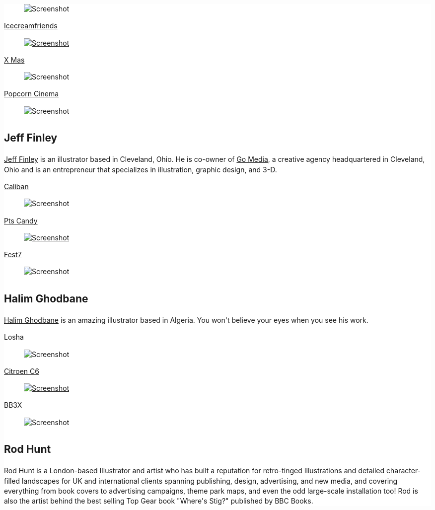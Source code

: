 <figure><img loading="lazy" decoding="async" src="https://archive.smashing.media/assets/344dbf88-fdf9-42bb-adb4-46f01eedd629/bcacb56a-1380-4408-aefc-4ab1835f9a65/illustrator-artworks-showcase-3.jpg" alt="Screenshot" width="500" height="621 " /></figure>

<a href="https://www.bubblefriends.de/blog/?p=407" rel="nofollow">Icecreamfriends</a>

<figure><a href="https://www.bubblefriends.de/blog/?p=407" rel="nofollow"><img loading="lazy" decoding="async" src="https://archive.smashing.media/assets/344dbf88-fdf9-42bb-adb4-46f01eedd629/06bbc556-c30c-4c65-9bcf-6c75b948dd6d/illustrator-artworks-showcase-4.jpg" alt="Screenshot" width="500" height="409 " /></a></figure>

<a href="https://www.bubblefriends.de" rel="nofollow">X Mas</a>

<figure><img loading="lazy" decoding="async" src="https://archive.smashing.media/assets/344dbf88-fdf9-42bb-adb4-46f01eedd629/62d01388-1b51-4b08-96d8-85b01083c69b/illustrator-artworks-showcase-5.jpg" alt="Screenshot" width="500" height="708 " /></figure>

<a href="https://www.bubblefriends.de" rel="nofollow">Popcorn Cinema</a>

<figure><img loading="lazy" decoding="async" src="https://archive.smashing.media/assets/344dbf88-fdf9-42bb-adb4-46f01eedd629/bf502585-5869-4c78-b484-b4b780854aa5/illustrator-artworks-showcase-5c.jpg" alt="Screenshot" width="500" height="483 " /></figure>

## Jeff Finley

<a href="https://www.jefffinley.org/" rel="nofollow">Jeff Finley</a> is an illustrator based in Cleveland, Ohio. He is co-owner of <a href="https://www.gomedia.us/" rel="nofollow">Go Media</a>, a creative agency headquartered in Cleveland, Ohio and is an entrepreneur that specializes in illustration, graphic design, and 3-D.

<a href="https://gomedia.us" rel="nofollow">Caliban</a>

<figure><img loading="lazy" decoding="async" src="https://archive.smashing.media/assets/344dbf88-fdf9-42bb-adb4-46f01eedd629/1460d714-f8c6-4756-96ca-e3d09b9ef9da/illustrator-artworks-showcase-61.jpg" alt="Screenshot" width="500" height="687 " /></figure>

<a href="https://gomedia.us" rel="nofollow">Pts Candy</a>

<figure><a href="https://gomedia.us" rel="nofollow"><img loading="lazy" decoding="async" src="https://archive.smashing.media/assets/344dbf88-fdf9-42bb-adb4-46f01eedd629/e4671dc7-be09-47d1-bcdf-7287400f7064/illustrator-artworks-showcase-62.jpg" alt="Screenshot" width="500" height="448 " /></a></figure>

<a href="https://gomedia.us" rel="nofollow">Fest7</a>

<figure><img loading="lazy" decoding="async" src="https://archive.smashing.media/assets/344dbf88-fdf9-42bb-adb4-46f01eedd629/31d02338-ec3b-4f3d-b9fc-37512450ef00/illustrator-artworks-showcase-63.jpg" alt="Screenshot" width="500" height="548 " /></figure>

## Halim Ghodbane

<a href="https://www.arabezier.com/" rel="nofollow">Halim Ghodbane</a> is an amazing illustrator based in Algeria. You won't believe your eyes when you see his work.

<span class="removed_link" title="https://www.arabezier.com/Preview/Losha.jpg">Losha</span>

<figure><span class="removed_link" title="https://www.arabezier.com/Preview/Losha.jpg"><img loading="lazy" decoding="async" src="https://archive.smashing.media/assets/344dbf88-fdf9-42bb-adb4-46f01eedd629/27b55918-dd55-4851-ab4a-1e739ea3c54c/illustrator-artworks-showcase-97.jpg" alt="Screenshot" width="500" height="617 " /></span></figure>

<a href="https://www.illustratorworld.com/artwork/1177/" rel="nofollow">Citroen C6</a>

<figure><a href="https://www.illustratorworld.com/artwork/1177/" rel="nofollow"><img loading="lazy" decoding="async" src="https://archive.smashing.media/assets/344dbf88-fdf9-42bb-adb4-46f01eedd629/7953a23e-dcb3-4c1e-8889-156a403712dc/illustrator-artworks-showcase-98.jpg" alt="Screenshot" width="500" height="333 " /></a></figure>

<span class="removed_link" title="https://www.arabezier.com/Preview/BB3X.jpg">BB3X</span>

<figure><span class="removed_link" title="https://www.arabezier.com/Preview/BB3X.jpg"><img loading="lazy" decoding="async" src="https://archive.smashing.media/assets/344dbf88-fdf9-42bb-adb4-46f01eedd629/c321396d-c479-4ed5-b411-e9e66a82c810/illustrator-artworks-showcase-99.jpg" alt="Screenshot" width="500" height="640 " /></span></figure>

## Rod Hunt

<a href="https://www.rodhunt.com/illustration/" rel="nofollow">Rod Hunt</a> is a London-based Illustrator and artist who has built a reputation for retro-tinged Illustrations and detailed character-filled landscapes for UK and international clients spanning publishing, design, advertising, and new media, and covering everything from book covers to advertising campaigns, theme park maps, and even the odd large-scale installation too! Rod is also the artist behind the best selling Top Gear book "Where's Stig?" published by BBC Books.
